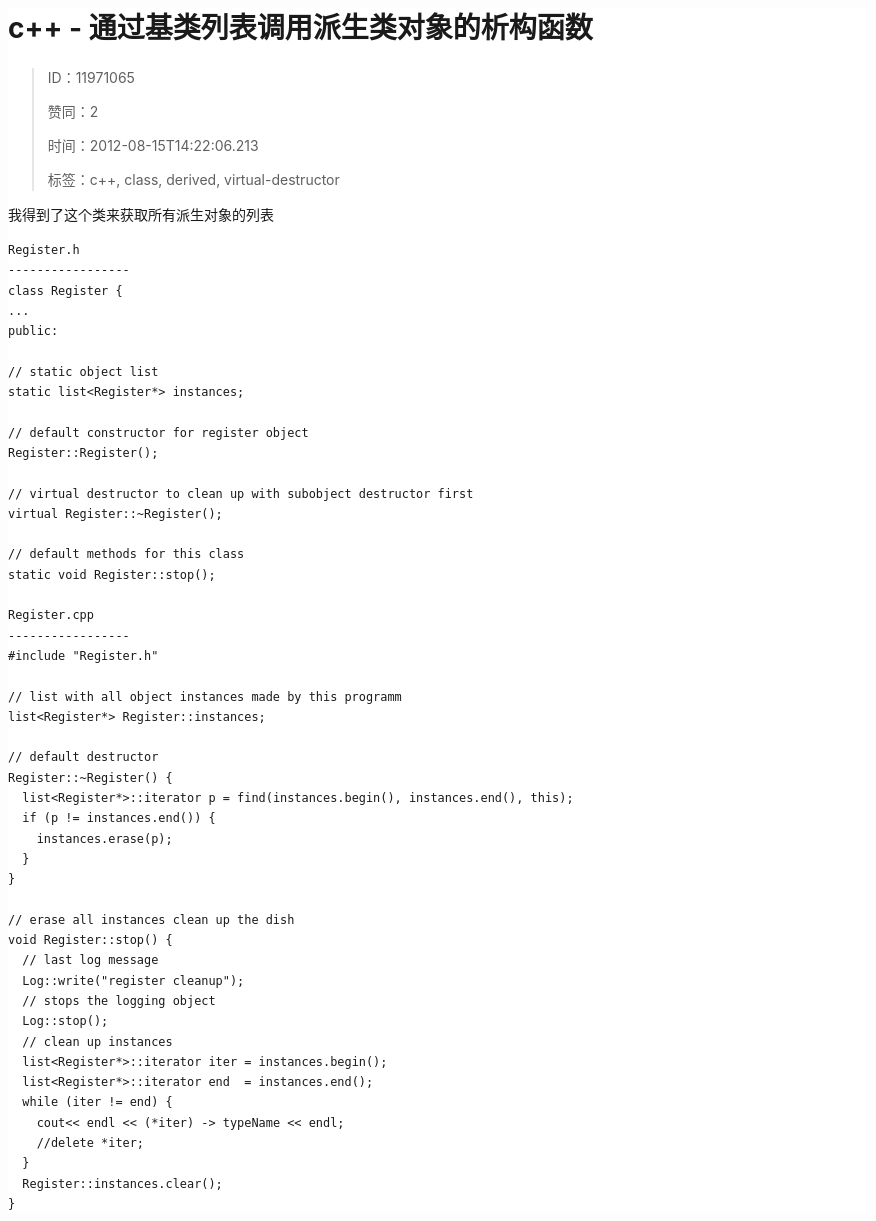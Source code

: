 # c++ - 通过基类列表调用派生类对象的析构函数

> ID：11971065
> 
> 赞同：2
> 
> 时间：2012-08-15T14:22:06.213
> 
> 标签：c++, class, derived, virtual-destructor

我得到了这个类来获取所有派生对象的列表

```
Register.h
-----------------
class Register {
...
public:

// static object list
static list<Register*> instances;

// default constructor for register object
Register::Register();

// virtual destructor to clean up with subobject destructor first
virtual Register::~Register();

// default methods for this class
static void Register::stop();

Register.cpp
-----------------
#include "Register.h"

// list with all object instances made by this programm
list<Register*> Register::instances;

// default destructor
Register::~Register() {
  list<Register*>::iterator p = find(instances.begin(), instances.end(), this);
  if (p != instances.end()) {
    instances.erase(p);
  }
}

// erase all instances clean up the dish
void Register::stop() {
  // last log message
  Log::write("register cleanup");
  // stops the logging object
  Log::stop();
  // clean up instances
  list<Register*>::iterator iter = instances.begin();
  list<Register*>::iterator end  = instances.end();
  while (iter != end) {
    cout<< endl << (*iter) -> typeName << endl;
    //delete *iter;
  }
  Register::instances.clear();
} 
```

